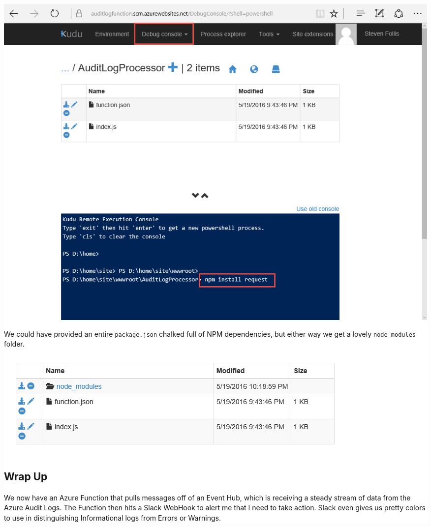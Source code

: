 ![Console](/content/images/2016/05/kudu-console.png)

We could have provided an entire `package.json` chalked full of NPM dependencies, but either way we get a lovely `node_modules` folder.

![NPM modules](/content/images/2016/05/finished.png)

## Wrap Up
We now have an Azure Function that pulls messages off of an Event Hub, which is receiving a steady stream of data from the Azure Audit Logs.  The Function then hits a Slack WebHook to alert me that I need to take action.  Slack even gives us pretty colors to use in distinguishing Informational logs from Errors or Warnings.
